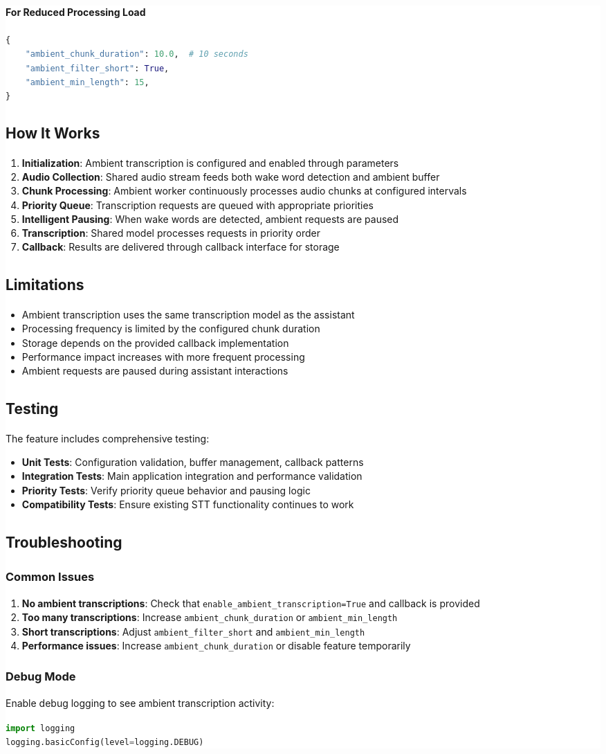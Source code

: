#### For Reduced Processing Load
```python
{
    "ambient_chunk_duration": 10.0,  # 10 seconds
    "ambient_filter_short": True,
    "ambient_min_length": 15,
}
```

## How It Works

1. **Initialization**: Ambient transcription is configured and enabled through parameters
2. **Audio Collection**: Shared audio stream feeds both wake word detection and ambient buffer
3. **Chunk Processing**: Ambient worker continuously processes audio chunks at configured intervals
4. **Priority Queue**: Transcription requests are queued with appropriate priorities
5. **Intelligent Pausing**: When wake words are detected, ambient requests are paused
6. **Transcription**: Shared model processes requests in priority order
7. **Callback**: Results are delivered through callback interface for storage

## Limitations

- Ambient transcription uses the same transcription model as the assistant
- Processing frequency is limited by the configured chunk duration
- Storage depends on the provided callback implementation
- Performance impact increases with more frequent processing
- Ambient requests are paused during assistant interactions

## Testing

The feature includes comprehensive testing:

- **Unit Tests**: Configuration validation, buffer management, callback patterns
- **Integration Tests**: Main application integration and performance validation
- **Priority Tests**: Verify priority queue behavior and pausing logic
- **Compatibility Tests**: Ensure existing STT functionality continues to work

## Troubleshooting

### Common Issues

1. **No ambient transcriptions**: Check that `enable_ambient_transcription=True` and callback is provided
2. **Too many transcriptions**: Increase `ambient_chunk_duration` or `ambient_min_length`
3. **Short transcriptions**: Adjust `ambient_filter_short` and `ambient_min_length`
4. **Performance issues**: Increase `ambient_chunk_duration` or disable feature temporarily

### Debug Mode

Enable debug logging to see ambient transcription activity:

```python
import logging
logging.basicConfig(level=logging.DEBUG)
```
